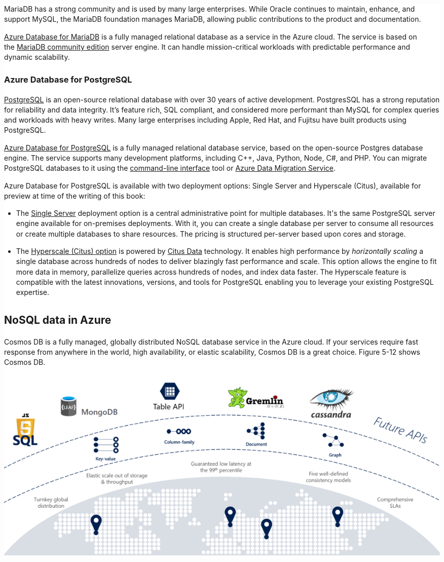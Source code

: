 MariaDB has a strong community and is used by many large enterprises. While Oracle continues to maintain, enhance, and support MySQL, the MariaDB foundation manages MariaDB, allowing public contributions to the product and documentation.

[Azure Database for MariaDB](https://azure.microsoft.com/services/mariadb/) is a fully managed relational database as a service in the Azure cloud. The service is based on the [MariaDB community edition](https://mariadb.org/download/) server engine. It can handle mission-critical workloads with predictable performance and dynamic scalability.

### Azure Database for PostgreSQL

[PostgreSQL](https://www.postgresql.org/) is an open-source relational database with over 30 years of active development. PostgresSQL has a strong reputation for reliability and data integrity. It’s feature rich, SQL compliant, and considered more performant than MySQL for complex queries and workloads with heavy writes. Many large enterprises including Apple, Red Hat, and Fujitsu have built products using PostgreSQL.

[Azure Database for PostgreSQL](https://azure.microsoft.com/services/postgresql/) is a fully managed relational database service, based on the open-source Postgres database engine. The service supports many development platforms, including C++, Java, Python, Node, C\#, and PHP. You can migrate PostgreSQL databases to it using the [command-line interface](https://datamigration.microsoft.com/scenario/postgresql-to-azurepostgresql?step=1) tool or [Azure Data Migration Service](https://azure.microsoft.com/services/database-migration/).

Azure Database for PostgreSQL is available with two deployment options: Single Server and Hyperscale (Citus), available for preview at time of the writing of this book:

- The [Single Server](https://docs.microsoft.com/azure/postgresql/concepts-servers) deployment option is a central administrative point for multiple databases. It's the same PostgreSQL server engine available for on-premises deployments. With it, you can create a single database per server to consume all resources or create multiple databases to share resources. The pricing is structured per-server based upon cores and storage.

- The [Hyperscale (Citus) option](https://azure.microsoft.com/blog/get-high-performance-scaling-for-your-azure-database-workloads-with-hyperscale/) is powered by [Citus Data](https://www.citusdata.com/) technology. It enables high performance by *horizontally scaling* a single database across hundreds of nodes to deliver blazingly fast performance and scale. This option allows the engine to fit more data in memory, parallelize queries across hundreds of nodes, and index data faster. The Hyperscale feature is compatible with the latest innovations, versions, and tools for PostgreSQL enabling you to leverage your existing PostgreSQL expertise.

## NoSQL data in Azure

Cosmos DB is a fully managed, globally distributed NoSQL database service in the Azure cloud.  If your services require fast response from anywhere in the world, high availability, or elastic scalability, Cosmos DB is a great choice. Figure 5-12 shows Cosmos DB.

![Overview of Cosmos DB](./media/cosmos-db-overview.png)